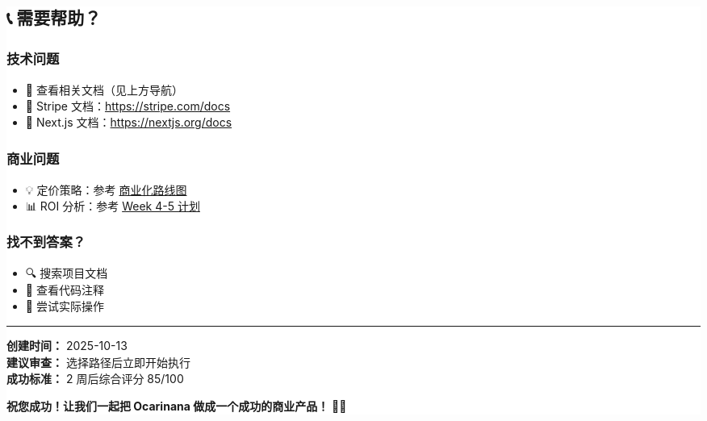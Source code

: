 ## 📞 需要帮助？

### 技术问题
- 📖 查看相关文档（见上方导航）
- 💬 Stripe 文档：https://stripe.com/docs
- 💬 Next.js 文档：https://nextjs.org/docs

### 商业问题
- 💡 定价策略：参考 [商业化路线图](docs/COMMERCIALIZATION_ROADMAP.md)
- 📊 ROI 分析：参考 [Week 4-5 计划](docs/WEEK4_COMMERCIALIZATION_PLAN.md)

### 找不到答案？
- 🔍 搜索项目文档
- 📝 查看代码注释
- 🧪 尝试实际操作

---

**创建时间：** 2025-10-13  
**建议审查：** 选择路径后立即开始执行  
**成功标准：** 2 周后综合评分 85/100

**祝您成功！让我们一起把 Ocarinana 做成一个成功的商业产品！** 🎊💪

